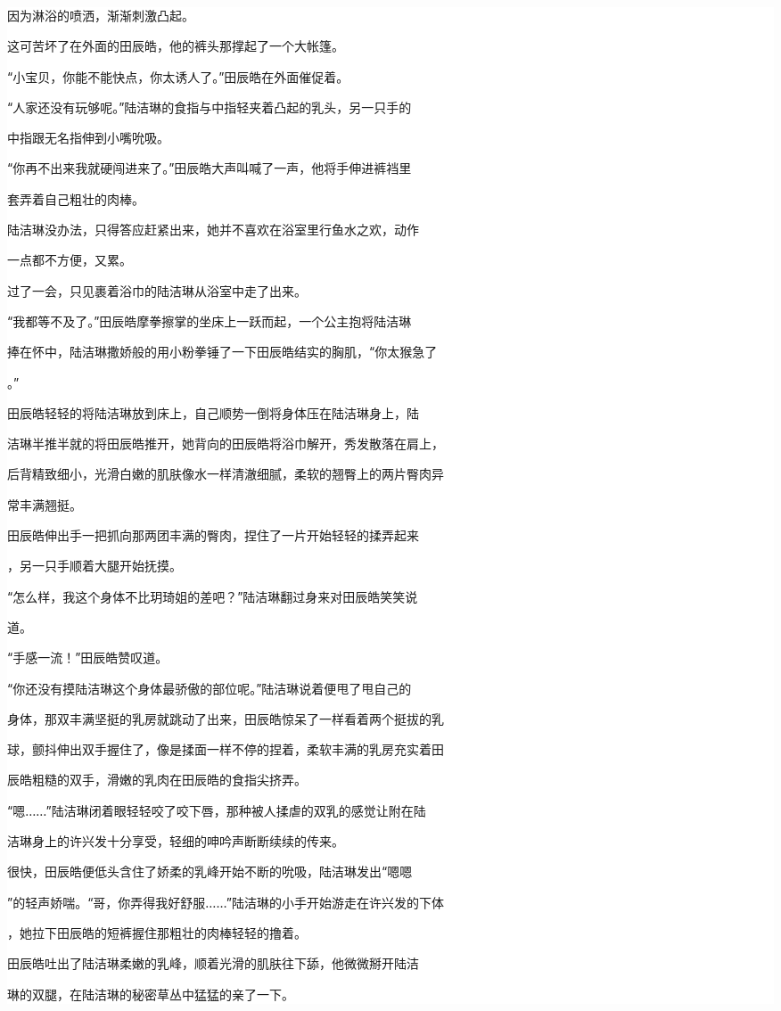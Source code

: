 因为淋浴的喷洒，渐渐刺激凸起。

这可苦坏了在外面的田辰皓，他的裤头那撑起了一个大帐篷。

“小宝贝，你能不能快点，你太诱人了。”田辰皓在外面催促着。

“人家还没有玩够呢。”陆洁琳的食指与中指轻夹着凸起的乳头，另一只手的

中指跟无名指伸到小嘴吮吸。

“你再不出来我就硬闯进来了。”田辰皓大声叫喊了一声，他将手伸进裤裆里

套弄着自己粗壮的肉棒。

陆洁琳没办法，只得答应赶紧出来，她并不喜欢在浴室里行鱼水之欢，动作

一点都不方便，又累。

过了一会，只见裹着浴巾的陆洁琳从浴室中走了出来。

“我都等不及了。”田辰皓摩拳擦掌的坐床上一跃而起，一个公主抱将陆洁琳

捧在怀中，陆洁琳撒娇般的用小粉拳锤了一下田辰皓结实的胸肌，“你太猴急了

。”

田辰皓轻轻的将陆洁琳放到床上，自己顺势一倒将身体压在陆洁琳身上，陆

洁琳半推半就的将田辰皓推开，她背向的田辰皓将浴巾解开，秀发散落在肩上，

后背精致细小，光滑白嫩的肌肤像水一样清澈细腻，柔软的翘臀上的两片臀肉异

常丰满翘挺。

田辰皓伸出手一把抓向那两团丰满的臀肉，捏住了一片开始轻轻的揉弄起来

，另一只手顺着大腿开始抚摸。

“怎么样，我这个身体不比玥琦姐的差吧？”陆洁琳翻过身来对田辰皓笑笑说

道。

“手感一流！”田辰皓赞叹道。

“你还没有摸陆洁琳这个身体最骄傲的部位呢。”陆洁琳说着便甩了甩自己的

身体，那双丰满坚挺的乳房就跳动了出来，田辰皓惊呆了一样看着两个挺拔的乳

球，颤抖伸出双手握住了，像是揉面一样不停的捏着，柔软丰满的乳房充实着田

辰皓粗糙的双手，滑嫩的乳肉在田辰皓的食指尖挤弄。

“嗯……”陆洁琳闭着眼轻轻咬了咬下唇，那种被人揉虐的双乳的感觉让附在陆

洁琳身上的许兴发十分享受，轻细的呻吟声断断续续的传来。

很快，田辰皓便低头含住了娇柔的乳峰开始不断的吮吸，陆洁琳发出“嗯嗯

”的轻声娇喘。“哥，你弄得我好舒服……”陆洁琳的小手开始游走在许兴发的下体

，她拉下田辰皓的短裤握住那粗壮的肉棒轻轻的撸着。

田辰皓吐出了陆洁琳柔嫩的乳峰，顺着光滑的肌肤往下舔，他微微掰开陆洁

琳的双腿，在陆洁琳的秘密草丛中猛猛的亲了一下。
